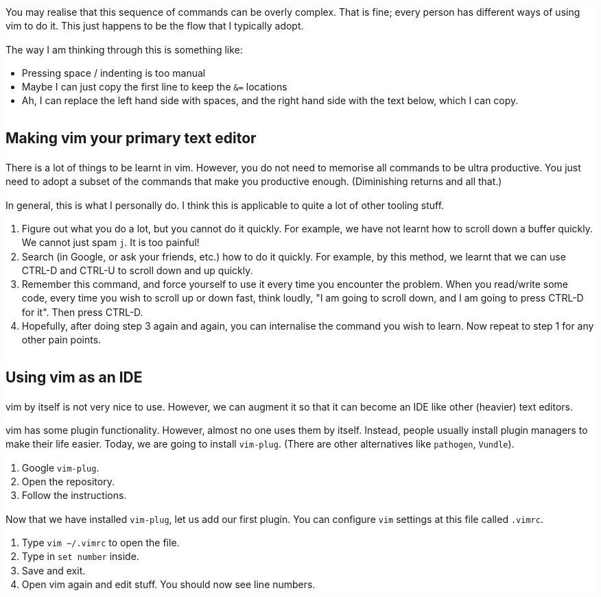 You may realise that this sequence of commands can be overly complex. That is
fine; every person has different ways of using vim to do it. This just happens
to be the flow that I typically adopt.

The way I am thinking through this is something like:
- Pressing space / indenting is too manual
- Maybe I can just copy the first line to keep the `&=` locations
- Ah, I can replace the left hand side with spaces, and the right hand side with
  the text below, which I can copy.

## Making vim your primary text editor
There is a lot of things to be learnt in vim. However, you do not need to
memorise all commands to be ultra productive. You just need to adopt a subset of
the commands that make you productive enough. (Diminishing returns and all
that.)

In general, this is what I personally do. I think this is applicable to quite
a lot of other tooling stuff.

1. Figure out what you do a lot, but you cannot do it quickly. For example, we
   have not learnt how to scroll down a buffer quickly. We cannot just spam `j`.
   It is too painful!
2. Search (in Google, or ask your friends, etc.) how to do it quickly. For
   example, by this method, we learnt that we can use CTRL-D and CTRL-U to
   scroll down and up quickly.
3. Remember this command, and force yourself to use it every time you encounter
   the problem. When you read/write some code, every time you wish to scroll up
   or down fast, think loudly, "I am going to scroll down, and I am going to
   press CTRL-D for it". Then press CTRL-D.
4. Hopefully, after doing step 3 again and again, you can internalise the
   command you wish to learn. Now repeat to step 1 for any other pain points.

## Using vim as an IDE
vim by itself is not very nice to use. However, we can augment it so that
it can become an IDE like other (heavier) text editors.

vim has some plugin functionality. However, almost no one uses them by itself.
Instead, people usually install plugin managers to make their life easier.
Today, we are going to install `vim-plug`. (There are other alternatives like
`pathogen`, `Vundle`).

1. Google `vim-plug`.
2. Open the repository.
3. Follow the instructions.

Now that we have installed `vim-plug`, let us add our first plugin. You can
configure `vim` settings at this file called `.vimrc`.

1. Type `vim ~/.vimrc` to open the file.
2. Type in `set number` inside.
3. Save and exit.
4. Open vim again and edit stuff. You should now see line numbers.

